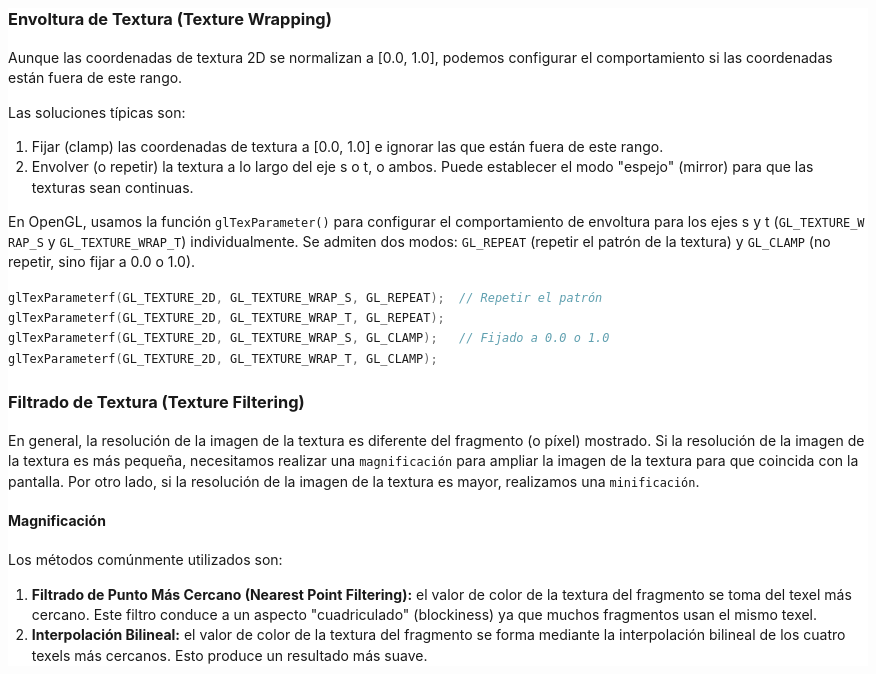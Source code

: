 ### Envoltura de Textura (Texture Wrapping)

Aunque las coordenadas de textura 2D se normalizan a [0.0, 1.0], podemos configurar el comportamiento si las coordenadas están fuera de este rango.

Las soluciones típicas son:

1.  Fijar (clamp) las coordenadas de textura a [0.0, 1.0] e ignorar las que están fuera de este rango.
2.  Envolver (o repetir) la textura a lo largo del eje s o t, o ambos. Puede establecer el modo "espejo" (mirror) para que las texturas sean continuas.

En OpenGL, usamos la función `glTexParameter()` para configurar el comportamiento de envoltura para los ejes s y t (`GL_TEXTURE_WRAP_S` y `GL_TEXTURE_WRAP_T`) individualmente. Se admiten dos modos: `GL_REPEAT` (repetir el patrón de la textura) y `GL_CLAMP` (no repetir, sino fijar a 0.0 o 1.0).
```c++
glTexParameterf(GL_TEXTURE_2D, GL_TEXTURE_WRAP_S, GL_REPEAT);  // Repetir el patrón
glTexParameterf(GL_TEXTURE_2D, GL_TEXTURE_WRAP_T, GL_REPEAT);
glTexParameterf(GL_TEXTURE_2D, GL_TEXTURE_WRAP_S, GL_CLAMP);   // Fijado a 0.0 o 1.0
glTexParameterf(GL_TEXTURE_2D, GL_TEXTURE_WRAP_T, GL_CLAMP);
```

### Filtrado de Textura (Texture Filtering)

En general, la resolución de la imagen de la textura es diferente del fragmento (o píxel) mostrado. Si la resolución de la imagen de la textura es más pequeña, necesitamos realizar una `magnificación` para ampliar la imagen de la textura para que coincida con la pantalla. Por otro lado, si la resolución de la imagen de la textura es mayor, realizamos una `minificación`.

#### Magnificación

Los métodos comúnmente utilizados son:

1.  **Filtrado de Punto Más Cercano (Nearest Point Filtering):** el valor de color de la textura del fragmento se toma del texel más cercano. Este filtro conduce a un aspecto "cuadriculado" (blockiness) ya que muchos fragmentos usan el mismo texel.
2.  **Interpolación Bilineal:** el valor de color de la textura del fragmento se forma mediante la interpolación bilineal de los cuatro texels más cercanos. Esto produce un resultado más suave.
